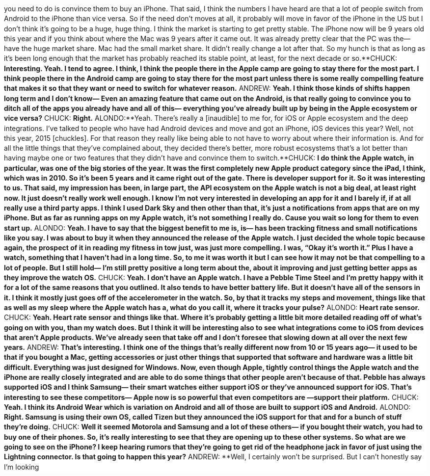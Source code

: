 you need to do is convince them to buy an iPhone. That said, I think the numbers I have heard are that a lot of people switch from Android to the iPhone than vice versa. So if the need don’t moves at all, it probably will move in favor of the iPhone in the US but I don’t think it’s going to be a huge, huge thing. I think the market is starting to get pretty stable. The iPhone now will be 9 years old this year and if you think about where the Mac was 9 years after it came out. It was already pretty clear that the PC was the— have the huge market share. Mac had the small market share. It didn’t really change a lot after that. So my hunch is that as long as it’s been long enough that the market has probably reached its stable point, at least, for the next decade or so.**CHUCK: **Interesting. Yeah. I tend to agree. I think, I think the people there in the Apple camp are going to stay there for the most part. I think people there in the Android camp are going to stay there for the most part unless there is some really compelling feature that makes it so that they want or need to switch for whatever reason.** ANDREW: **Yeah. I think those kinds of shifts happen long term and I don’t know— Even an amazing feature that came out on the Android, is that really going to convince you to ditch all of the apps you already have and all of this— everything you’ve already built up by being in the Apple ecosystem or vice versa?** CHUCK: **Right.** ALONDO:**Yeah. There’s really a [inaudible] to me for, for iOS or Apple ecosystem and the deep integrations. I’ve talked to people who have had Android devices and move and got an iPhone, iOS devices this year? Well, not this year, 2015 [chuckles]. For that reason they really like being able to not have to worry about where their information is. And for all the little things that they’ve complained about, they decided there’s better, more robust ecosystems that’s a lot better than having maybe one or two features that they didn’t have and convince them to switch.**CHUCK: **I do think the Apple watch, in particular, was one of the big stories of the year. It was the first completely new Apple product category since the iPad, I think, which was in 2010. So it’s been 5 years and it came right out of the gate. There is developer support for it. So it was interesting to us. That said, my impression has been, in large part, the API ecosystem on the Apple watch is not a big deal, at least right now. It just doesn’t really work well enough. I know I’m not very interested in developing an app for it and I barely if, if at all really use a third party apps. I think I used Dark Sky and then other than that, it’s just a notifications from apps that are on my iPhone. But as far as running apps on my Apple watch, it’s not something I really do. Cause you wait so long for them to even start up.** ALONDO: **Yeah. I have to say that the biggest benefit to me is, is— has been tracking fitness and small notifications like you say. I was about to buy it when they announced the release of the Apple watch. I just decided the whole topic because again, the prospect of it in reading my fitness in tow just, was just more compelling. I was, “Okay it’s worth it.” Plus I have a watch, something that I haven’t had in a long time. So, to me it was worth it but I can see how it may not be that compelling to a lot of people. But I still hold— I’m still pretty positive a long term about the, about it improving and just getting better apps as they improve the watch OS.** CHUCK: **Yeah. I don’t have an Apple watch. I have a Pebble Time Steel and I’m pretty happy with it for a lot of the same reasons that you outlined. It also tends to have better battery life. But it doesn’t have all of the sensors in it. I think it mostly just goes off of the accelerometer in the watch. So, by that it tracks my steps and movement, things like that as well as my sleep where the Apple watch has a, what do you call it, where it tracks your pulse?** ALONDO: **Heart rate sensor.** CHUCK: **Yeah. Heart rate sensor and things like that. Where it’s probably getting a little bit more detailed reading off of what’s going on with you, than my watch does. But I think it will be interesting also to see what integrations come to iOS from devices that aren’t Apple products. We’ve already seen that take off and I don’t foresee that slowing down at all over the next few years.** ANDREW: **That’s interesting. I think one of the things that’s really different now from 10 or 15 years ago— it used to be that if you bought a Mac, getting accessories or just other things that supported that software and hardware was a little bit difficult. Everything was just designed for Windows. Now, even though Apple, tightly control things the Apple watch and the iPhone are really closely integrated and are able to do some things that other people aren’t because of that. Pebble has always supported iOS and I think Samsung— their smart watches either support iOS or they’ve announced support for iOS. That’s interesting to see these competitors— Apple now is so powerful that even competitors are —support their platform.** CHUCK: **Yeah. I think its Android Wear which is variation on Android and all of those are built to support iOS and Android.** ALONDO: **Right. Samsung is using their own OS, called Tizen but they announced the iOS support for that and for a bunch of stuff they’re doing.** CHUCK: **Well it seemed Motorola and Samsung and a lot of these others— if you bought their watch, you had to buy one of their phones. So, it’s really interesting to see that they are opening up to these other systems. So what are we going to see on the iPhone? I keep hearing rumors that they’re going to get rid of the headphone jack in favor of just using the Lightning connector. Is that going to happen this year?** ANDREW: **Well, I certainly won’t be surprised. But I can’t honestly say I’m looking